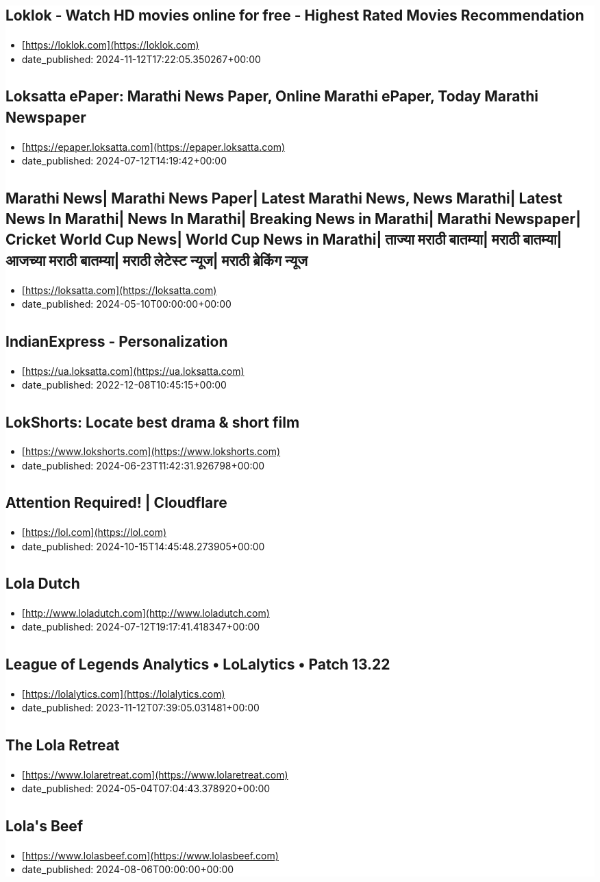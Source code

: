  ## Loklok - Watch HD movies online for free - Highest Rated Movies Recommendation
 - [https://loklok.com](https://loklok.com)
 - date_published: 2024-11-12T17:22:05.350267+00:00

 ## Loksatta ePaper: Marathi News Paper, Online Marathi ePaper, Today Marathi Newspaper
 - [https://epaper.loksatta.com](https://epaper.loksatta.com)
 - date_published: 2024-07-12T14:19:42+00:00

 ## Marathi News| Marathi News Paper| Latest Marathi News, News Marathi| Latest News In Marathi| News In Marathi| Breaking News in Marathi| Marathi Newspaper| Cricket World Cup News| World Cup News in Marathi| ताज्या मराठी बातम्या| मराठी बातम्या| आजच्या मराठी बातम्या| मराठी लेटेस्ट न्यूज| मराठी ब्रेकिंग न्यूज
 - [https://loksatta.com](https://loksatta.com)
 - date_published: 2024-05-10T00:00:00+00:00

 ## IndianExpress - Personalization
 - [https://ua.loksatta.com](https://ua.loksatta.com)
 - date_published: 2022-12-08T10:45:15+00:00

 ## LokShorts: Locate best drama & short film
 - [https://www.lokshorts.com](https://www.lokshorts.com)
 - date_published: 2024-06-23T11:42:31.926798+00:00

 ## Attention Required! | Cloudflare
 - [https://lol.com](https://lol.com)
 - date_published: 2024-10-15T14:45:48.273905+00:00

 ## Lola Dutch
 - [http://www.loladutch.com](http://www.loladutch.com)
 - date_published: 2024-07-12T19:17:41.418347+00:00

 ## League of Legends Analytics • LoLalytics • Patch 13.22
 - [https://lolalytics.com](https://lolalytics.com)
 - date_published: 2023-11-12T07:39:05.031481+00:00

 ## The Lola Retreat
 - [https://www.lolaretreat.com](https://www.lolaretreat.com)
 - date_published: 2024-05-04T07:04:43.378920+00:00

 ## Lola's Beef
 - [https://www.lolasbeef.com](https://www.lolasbeef.com)
 - date_published: 2024-08-06T00:00:00+00:00
